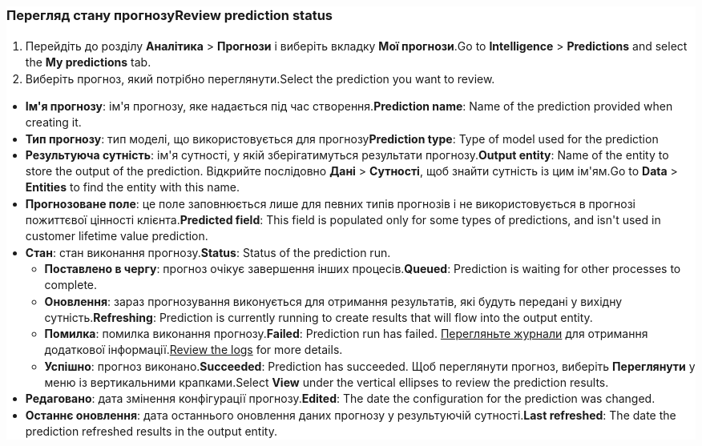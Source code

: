 ### <a name="review-prediction-status"></a><span data-ttu-id="3baf7-222">Перегляд стану прогнозу</span><span class="sxs-lookup"><span data-stu-id="3baf7-222">Review prediction status</span></span>

1.  <span data-ttu-id="3baf7-223">Перейдіть до розділу **Аналітика** > **Прогнози** і виберіть вкладку **Мої прогнози**.</span><span class="sxs-lookup"><span data-stu-id="3baf7-223">Go to **Intelligence** > **Predictions** and select the **My predictions** tab.</span></span>
2.  <span data-ttu-id="3baf7-224">Виберіть прогноз, який потрібно переглянути.</span><span class="sxs-lookup"><span data-stu-id="3baf7-224">Select the prediction you want to review.</span></span>

- <span data-ttu-id="3baf7-225">**Ім'я прогнозу**: ім'я прогнозу, яке надається під час створення.</span><span class="sxs-lookup"><span data-stu-id="3baf7-225">**Prediction name**: Name of the prediction provided when creating it.</span></span>
- <span data-ttu-id="3baf7-226">**Тип прогнозу**: тип моделі, що використовується для прогнозу</span><span class="sxs-lookup"><span data-stu-id="3baf7-226">**Prediction type**: Type of model used for the prediction</span></span>
- <span data-ttu-id="3baf7-227">**Результуюча сутність**: ім'я сутності, у якій зберігатимуться результати прогнозу.</span><span class="sxs-lookup"><span data-stu-id="3baf7-227">**Output entity**: Name of the entity to store the output of the prediction.</span></span> <span data-ttu-id="3baf7-228">Відкрийте послідовно **Дані** > **Сутності**, щоб знайти сутність із цим ім'ям.</span><span class="sxs-lookup"><span data-stu-id="3baf7-228">Go to **Data** > **Entities** to find the entity with this name.</span></span>
- <span data-ttu-id="3baf7-229">**Прогнозоване поле**: це поле заповнюється лише для певних типів прогнозів і не використовується в прогнозі пожиттєвої цінності клієнта.</span><span class="sxs-lookup"><span data-stu-id="3baf7-229">**Predicted field**: This field is populated only for some types of predictions, and isn't used in customer lifetime value prediction.</span></span>
- <span data-ttu-id="3baf7-230">**Стан**: стан виконання прогнозу.</span><span class="sxs-lookup"><span data-stu-id="3baf7-230">**Status**: Status of the prediction run.</span></span>
    - <span data-ttu-id="3baf7-231">**Поставлено в чергу**: прогноз очікує завершення інших процесів.</span><span class="sxs-lookup"><span data-stu-id="3baf7-231">**Queued**: Prediction is waiting for other processes to complete.</span></span>
    - <span data-ttu-id="3baf7-232">**Оновлення**: зараз прогнозування виконується для отримання результатів, які будуть передані у вихідну сутність.</span><span class="sxs-lookup"><span data-stu-id="3baf7-232">**Refreshing**: Prediction is currently running to create results that will flow into the output entity.</span></span>
    - <span data-ttu-id="3baf7-233">**Помилка**: помилка виконання прогнозу.</span><span class="sxs-lookup"><span data-stu-id="3baf7-233">**Failed**: Prediction run has failed.</span></span> <span data-ttu-id="3baf7-234">[Перегляньте журнали](#troubleshoot-a-failed-prediction) для отримання додаткової інформації.</span><span class="sxs-lookup"><span data-stu-id="3baf7-234">[Review the logs](#troubleshoot-a-failed-prediction) for more details.</span></span>
    - <span data-ttu-id="3baf7-235">**Успішно**: прогноз виконано.</span><span class="sxs-lookup"><span data-stu-id="3baf7-235">**Succeeded**: Prediction has succeeded.</span></span> <span data-ttu-id="3baf7-236">Щоб переглянути прогноз, виберіть **Переглянути** у меню із вертикальними крапками.</span><span class="sxs-lookup"><span data-stu-id="3baf7-236">Select **View** under the vertical ellipses to review the prediction results.</span></span>
- <span data-ttu-id="3baf7-237">**Редаговано**: дата змінення конфігурації прогнозу.</span><span class="sxs-lookup"><span data-stu-id="3baf7-237">**Edited**: The date the configuration for the prediction was changed.</span></span>
- <span data-ttu-id="3baf7-238">**Останнє оновлення**: дата останнього оновлення даних прогнозу у результуючій сутності.</span><span class="sxs-lookup"><span data-stu-id="3baf7-238">**Last refreshed**: The date the prediction refreshed results in the output entity.</span></span>
